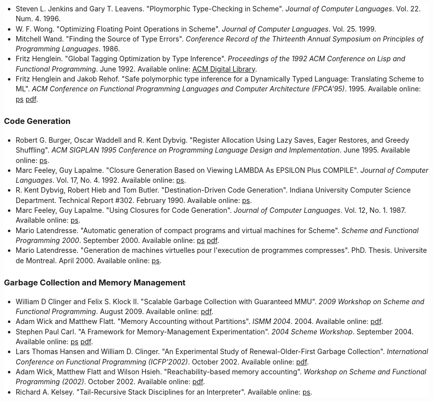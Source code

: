   * Steven L. Jenkins and Gary T. Leavens. "Ploymorphic Type-Checking in Scheme". _Journal of Computer Languages_. Vol. 22. Num. 4. 1996.
  * W. F. Wong. "Optimizing Floating Point Operations in Scheme". _Journal of Computer Languages_. Vol. 25. 1999.
  * Mitchell Wand. "Finding the Source of Type Errors". _Conference Record of the Thirteenth Annual Symposium on Principles of Programming Languages_. 1986.
  * Fritz Henglein. "Global Tagging Optimization by Type Inference". _Proceedings of the 1992 ACM Conference on Lisp and Functional Programming_. June 1992. Available online: [ACM Digital Library](http://portal.acm.org/citation.cfm?id=141542&coll=Portal).
  * Fritz Henglein and Jakob Rehof. "Safe polymorphic type inference for a Dynamically Typed Language: Translating Scheme to ML". _ACM Conference on Functional Programming Languages and Computer Architecture (FPCA'95)_. 1995. Available online: [ps](http://citeseer.nj.nec.com/rd/2643588%2C140352%2C1%2C0.25%2CDownload/http%253A%252F%252Fciteseer.nj.nec.com/compress/0/papers/cs/7451/http%253AzSzzSzresearch.microsoft.comzSz%257ErehofzSzfpca95.ps.gz/henglein95safe.ps) [pdf](http://citeseer.nj.nec.com/rd/2643588%2C140352%2C1%2C0.25%2CDownload/http%253A%252F%252Fciteseer.nj.nec.com/cache/papers/cs/7451/http%253AzSzzSzresearch.microsoft.comzSz%257ErehofzSzfpca95.pdf/henglein95safe.pdf).

### Code Generation

  * Robert G. Burger, Oscar Waddell and R. Kent Dybvig. "Register Allocation Using Lazy Saves, Eager Restores, and Greedy Shuffling". _ACM SIGPLAN 1995 Conference on Programming Language Design and Implementation_. June 1995. Available online: [ps](http://www.cs.indiana.edu/~dyb/papers/Reg-Alloc-PLDI95.ps.gz).
  * Marc Feeley, Guy Lapalme. "Closure Generation Based on Viewing LAMBDA As EPSILON Plus COMPILE". _Journal of Computer Languages_. Vol. 17, No. 4. 1992. Available online: [ps](http://www.iro.umontreal.ca/~feeley/papers/complang92.ps.gz).
  * R. Kent Dybvig, Robert Hieb and Tom Butler. "Destination-Driven Code Generation". Indiana University Computer Science Department. Technical Report #302. February 1990. Available online: [ps](http://www.cs.indiana.edu/~dyb/papers/ddcg.ps).
  * Marc Feeley, Guy Lapalme. "Using Closures for Code Generation". _Journal of Computer Languages_. Vol. 12, No. 1. 1987. Available online: [ps](http://www.iro.umontreal.ca/~feeley/papers/complang87.ps.gz).
  * Mario Latendresse. "Automatic generation of compact programs and virtual machines for Scheme". _Scheme and Functional Programming 2000_. September 2000. Available online: [ps](https://raw.githubusercontent.com/scheme-live/library.readscheme.org/master/repository.readscheme.org/ftp/papers/sw2000/latendresse.ps.gz) [pdf](https://raw.githubusercontent.com/scheme-live/library.readscheme.org/master/repository.readscheme.org/ftp/papers/sw2000/latendresse.pdf).
  * Mario Latendresse. "Generation de machines virtuelles pour l'execution de programmes compresses". PhD. Thesis. Universite de Montreal. April 2000. Available online: [ps](http://www.iro.umontreal.ca/~latendre/publications/these.ps).

### Garbage Collection and Memory Management

  * William D Clinger and Felix S. Klock II. "Scalable Garbage Collection with Guaranteed MMU". _2009 Workshop on Scheme and Functional Programming_. August 2009. Available online: [pdf](https://raw.githubusercontent.com/scheme-live/library.readscheme.org/master/repository.readscheme.org/ftp/papers/sw2009/02-clinger.pdf).
  * Adam Wick and Matthew Flatt. "Memory Accounting without Partitions". _ISMM 2004_. 2004. Available online: [pdf](http://www.cs.utah.edu/plt/publications/ismm04-wf.pdf).
  * Stephen Paul Carl. "A Framework for Memory-Management Experimentation". _2004 Scheme Workshop_. September 2004. Available online: [ps](https://raw.githubusercontent.com/scheme-live/library.readscheme.org/master/repository.readscheme.org/ftp/papers/sw2004/carl.ps.gz) [pdf](https://raw.githubusercontent.com/scheme-live/library.readscheme.org/master/repository.readscheme.org/ftp/papers/sw2004/carl.pdf).
  * Lars Thomas Hansen and William D. Clinger. "An Experimental Study of Renewal-Older-First Garbage Collection". _International Conference on Functional Programming (ICFP'2002)_. October 2002. Available online: [pdf](ftp://ftp.ccs.neu.edu/pub/people/will/p131-hansen.pdf).
  * Adam Wick, Matthew Flatt and Wilson Hsieh. "Reachability-based memory accounting". _Workshop on Scheme and Functional Programming (2002)_. October 2002. Available online: [pdf](https://raw.githubusercontent.com/scheme-live/library.readscheme.org/master/repository.readscheme.org/ftp/papers/sw2002/wick.pdf).
  * Richard A. Kelsey. "Tail-Recursive Stack Disciplines for an Interpreter". Available online: [ps](ftp://ftp.cs.indiana.edu/pub/scheme-repository/doc/pubs/stack-gc.ps.gz).